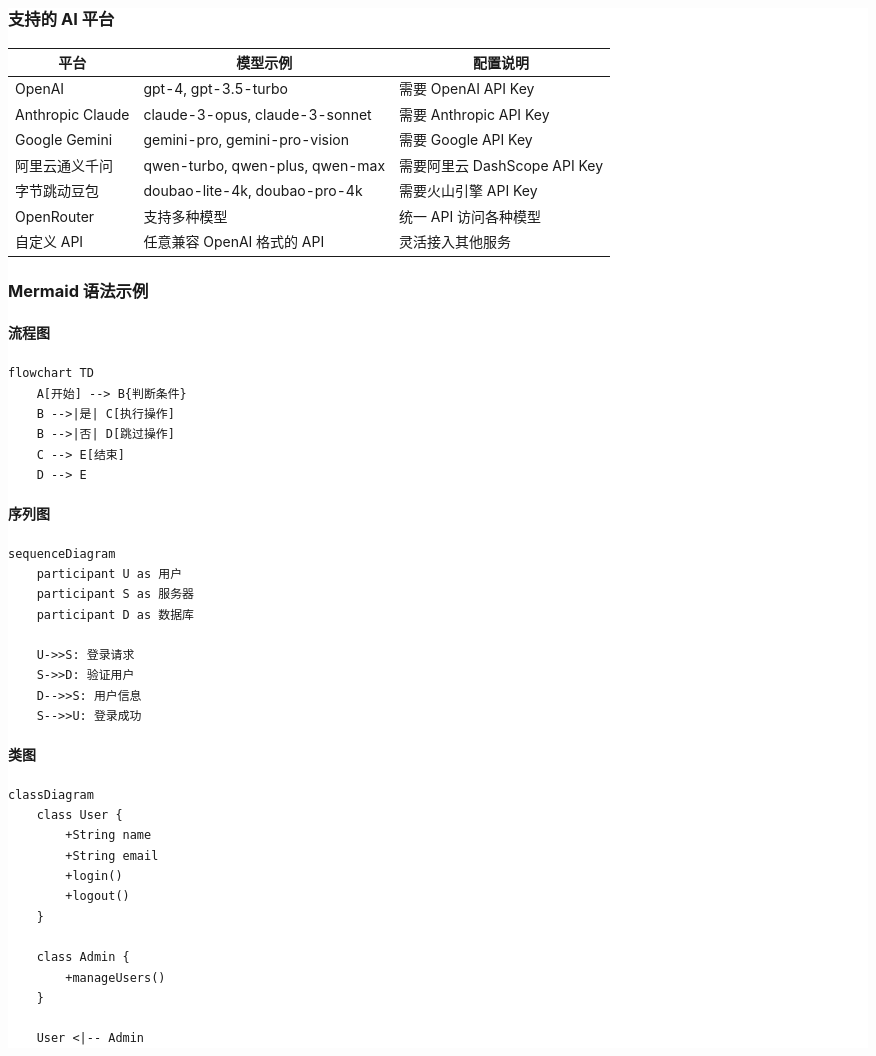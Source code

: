 ### 支持的 AI 平台

| 平台 | 模型示例 | 配置说明 |
|------|----------|----------|
| OpenAI | gpt-4, gpt-3.5-turbo | 需要 OpenAI API Key |
| Anthropic Claude | claude-3-opus, claude-3-sonnet | 需要 Anthropic API Key |
| Google Gemini | gemini-pro, gemini-pro-vision | 需要 Google API Key |
| 阿里云通义千问 | qwen-turbo, qwen-plus, qwen-max | 需要阿里云 DashScope API Key |
| 字节跳动豆包 | doubao-lite-4k, doubao-pro-4k | 需要火山引擎 API Key |
| OpenRouter | 支持多种模型 | 统一 API 访问各种模型 |
| 自定义 API | 任意兼容 OpenAI 格式的 API | 灵活接入其他服务 |

### Mermaid 语法示例

#### 流程图
```mermaid
flowchart TD
    A[开始] --> B{判断条件}
    B -->|是| C[执行操作]
    B -->|否| D[跳过操作]
    C --> E[结束]
    D --> E
```

#### 序列图
```mermaid
sequenceDiagram
    participant U as 用户
    participant S as 服务器
    participant D as 数据库
    
    U->>S: 登录请求
    S->>D: 验证用户
    D-->>S: 用户信息
    S-->>U: 登录成功
```

#### 类图
```mermaid
classDiagram
    class User {
        +String name
        +String email
        +login()
        +logout()
    }
    
    class Admin {
        +manageUsers()
    }
    
    User <|-- Admin
```
